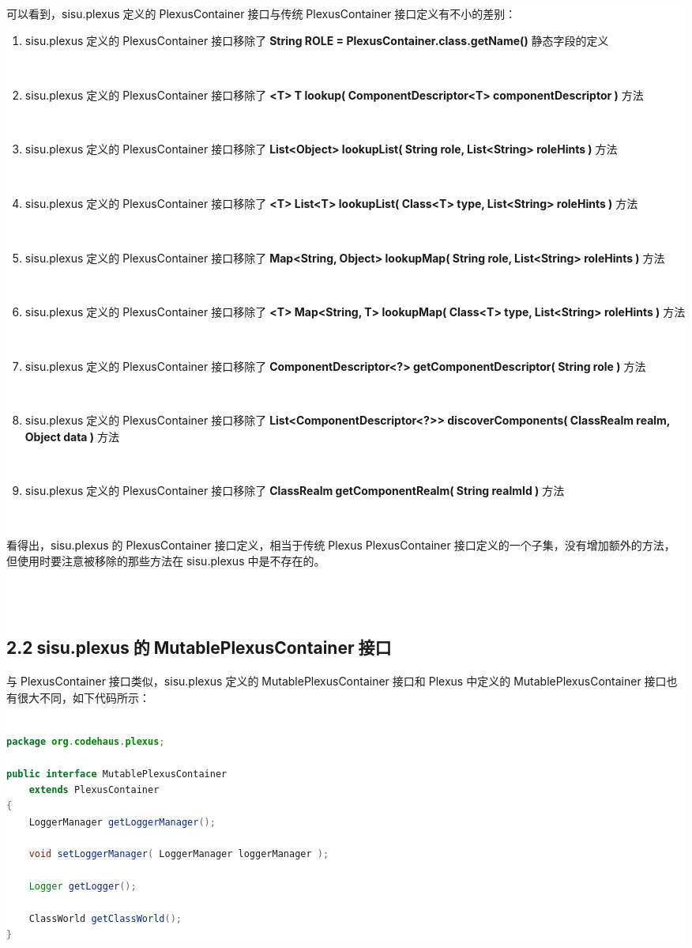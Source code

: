 可以看到，sisu.plexus 定义的 PlexusContainer 接口与传统 PlexusContainer 接口定义有不小的差别：

1. sisu.plexus 定义的 PlexusContainer 接口移除了 **String ROLE = PlexusContainer.class.getName()** 静态字段的定义
<br/>

2. sisu.plexus 定义的 PlexusContainer 接口移除了 **\<T\> T lookup( ComponentDescriptor\<T\> componentDescriptor )** 方法
<br/>

3. sisu.plexus 定义的 PlexusContainer 接口移除了 **List\<Object\> lookupList( String role, List\<String\> roleHints )** 方法
<br/>

4. sisu.plexus 定义的 PlexusContainer 接口移除了 **\<T\> List\<T\> lookupList( Class\<T\> type, List\<String\> roleHints )** 方法
<br/>

5. sisu.plexus 定义的 PlexusContainer 接口移除了 **Map\<String, Object\> lookupMap( String role, List\<String\> roleHints )** 方法
<br/>

6. sisu.plexus 定义的 PlexusContainer 接口移除了 **\<T\> Map\<String, T\> lookupMap( Class\<T\> type, List\<String\> roleHints )** 方法
<br/>

7. sisu.plexus 定义的 PlexusContainer 接口移除了 **ComponentDescriptor\<?\> getComponentDescriptor( String role )** 方法
<br/>

8. sisu.plexus 定义的 PlexusContainer 接口移除了 **List<ComponentDescriptor\<?\>\> discoverComponents( ClassRealm realm, Object data )** 方法
<br/>

9. sisu.plexus 定义的 PlexusContainer 接口移除了 **ClassRealm getComponentRealm( String realmId )** 方法
<br/>

看得出，sisu.plexus 的 PlexusContainer 接口定义，相当于传统 Plexus PlexusContainer 接口定义的一个子集，没有增加额外的方法，但使用时要注意被移除的那些方法在 sisu.plexus 中是不存在的。







<br/><br/>
<a id="2"></a>

## 2.2 sisu.plexus 的 MutablePlexusContainer 接口 ##

与 PlexusContainer 接口类似，sisu.plexus 定义的 MutablePlexusContainer 接口和 Plexus 中定义的 MutablePlexusContainer 接口也有很大不同，如下代码所示：

```java

package org.codehaus.plexus;

public interface MutablePlexusContainer
    extends PlexusContainer
{
    LoggerManager getLoggerManager();

    void setLoggerManager( LoggerManager loggerManager );

    Logger getLogger();

    ClassWorld getClassWorld();
}

```
